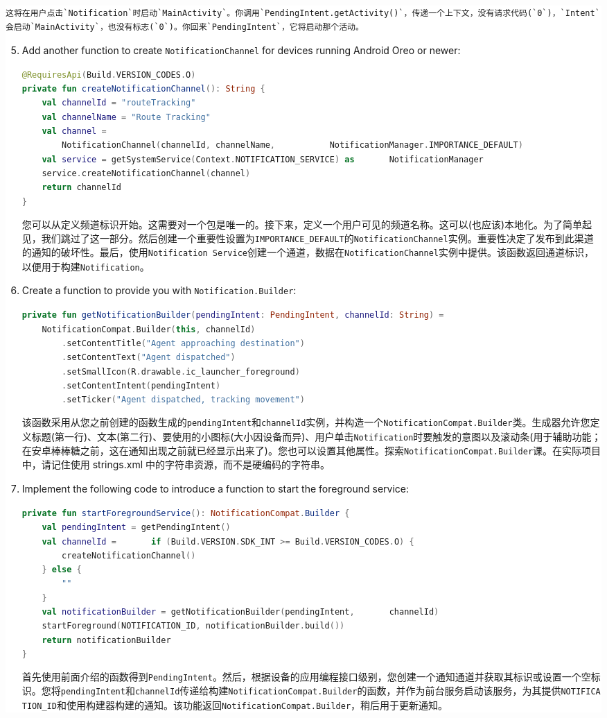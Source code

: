     这将在用户点击`Notification`时启动`MainActivity`。你调用`PendingIntent.getActivity()`，传递一个上下文，没有请求代码(`0`)，`Intent`会启动`MainActivity`，也没有标志(`0`)。你回来`PendingIntent`，它将启动那个活动。

5.  Add another function to create `NotificationChannel` for devices running Android Oreo or newer:

    ```kt
    @RequiresApi(Build.VERSION_CODES.O)
    private fun createNotificationChannel(): String {
        val channelId = "routeTracking"
        val channelName = "Route Tracking"
        val channel =
            NotificationChannel(channelId, channelName,           NotificationManager.IMPORTANCE_DEFAULT)
        val service = getSystemService(Context.NOTIFICATION_SERVICE) as       NotificationManager
        service.createNotificationChannel(channel)
        return channelId
    }
    ```

    您可以从定义频道标识开始。这需要对一个包是唯一的。接下来，定义一个用户可见的频道名称。这可以(也应该)本地化。为了简单起见，我们跳过了这一部分。然后创建一个重要性设置为`IMPORTANCE_DEFAULT`的`NotificationChannel`实例。重要性决定了发布到此渠道的通知的破坏性。最后，使用`Notification Service`创建一个通道，数据在`NotificationChannel`实例中提供。该函数返回通道标识，以便用于构建`Notification`。

6.  Create a function to provide you with `Notification.Builder`:

    ```kt
    private fun getNotificationBuilder(pendingIntent: PendingIntent, channelId: String) =
        NotificationCompat.Builder(this, channelId)
            .setContentTitle("Agent approaching destination")
            .setContentText("Agent dispatched")
            .setSmallIcon(R.drawable.ic_launcher_foreground)
            .setContentIntent(pendingIntent)
            .setTicker("Agent dispatched, tracking movement")
    ```

    该函数采用从您之前创建的函数生成的`pendingIntent`和`channelId`实例，并构造一个`NotificationCompat.Builder`类。生成器允许您定义标题(第一行)、文本(第二行)、要使用的小图标(大小因设备而异)、用户单击`Notification`时要触发的意图以及滚动条(用于辅助功能；在安卓棒棒糖之前，这在通知出现之前就已经显示出来了)。您也可以设置其他属性。探索`NotificationCompat.Builder`课。在实际项目中，请记住使用 strings.xml 中的字符串资源，而不是硬编码的字符串。

7.  Implement the following code to introduce a function to start the foreground service:

    ```kt
    private fun startForegroundService(): NotificationCompat.Builder {
        val pendingIntent = getPendingIntent()
        val channelId =       if (Build.VERSION.SDK_INT >= Build.VERSION_CODES.O) {
            createNotificationChannel()
        } else {
            ""
        }
        val notificationBuilder = getNotificationBuilder(pendingIntent,       channelId)
        startForeground(NOTIFICATION_ID, notificationBuilder.build())
        return notificationBuilder
    }
    ```

    首先使用前面介绍的函数得到`PendingIntent`。然后，根据设备的应用编程接口级别，您创建一个通知通道并获取其标识或设置一个空标识。您将`pendingIntent`和`channelId`传递给构建`NotificationCompat.Builder`的函数，并作为前台服务启动该服务，为其提供`NOTIFICATION_ID`和使用构建器构建的通知。该功能返回`NotificationCompat.Builder`，稍后用于更新通知。
